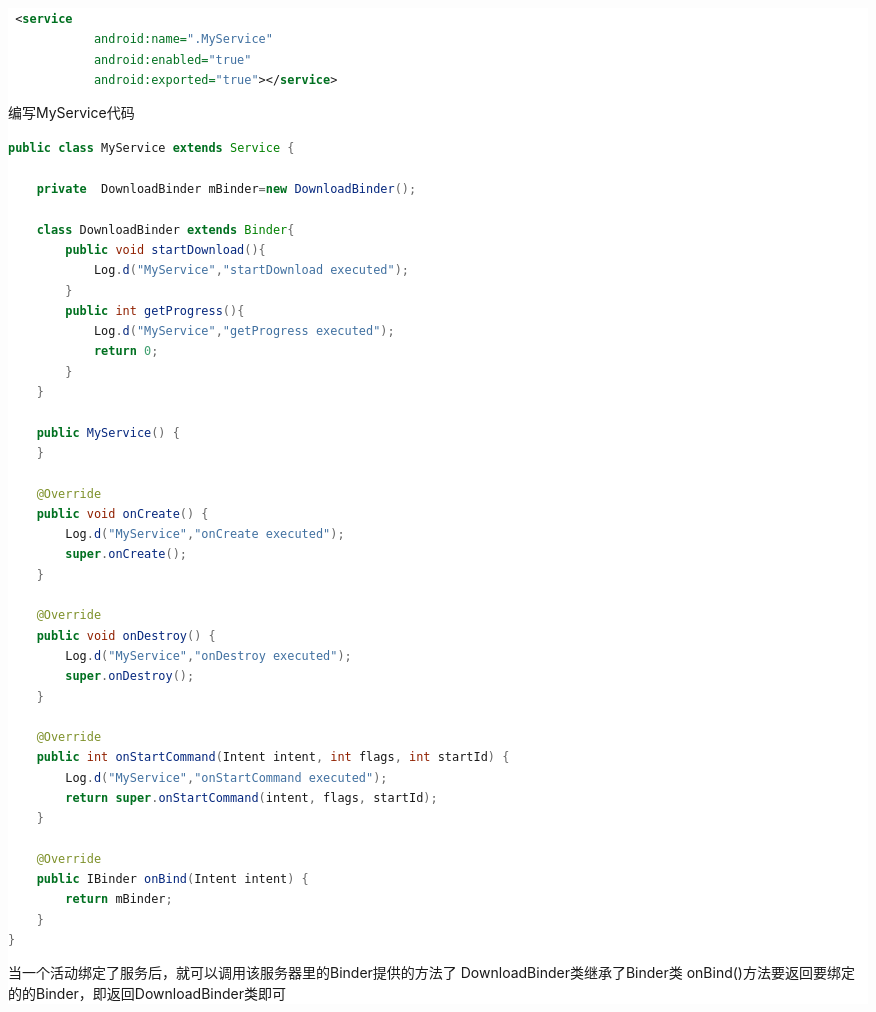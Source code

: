```xml
 <service
            android:name=".MyService"
            android:enabled="true"
            android:exported="true"></service>
```

编写MyService代码

```java
public class MyService extends Service {

    private  DownloadBinder mBinder=new DownloadBinder();

    class DownloadBinder extends Binder{
        public void startDownload(){
            Log.d("MyService","startDownload executed");
        }
        public int getProgress(){
            Log.d("MyService","getProgress executed");
            return 0;
        }
    }

    public MyService() {
    }

    @Override
    public void onCreate() {
        Log.d("MyService","onCreate executed");
        super.onCreate();
    }

    @Override
    public void onDestroy() {
        Log.d("MyService","onDestroy executed");
        super.onDestroy();
    }

    @Override
    public int onStartCommand(Intent intent, int flags, int startId) {
        Log.d("MyService","onStartCommand executed");
        return super.onStartCommand(intent, flags, startId);
    }

    @Override
    public IBinder onBind(Intent intent) {
        return mBinder;
    }
}
```

当一个活动绑定了服务后，就可以调用该服务器里的Binder提供的方法了
DownloadBinder类继承了Binder类
onBind()方法要返回要绑定的的Binder，即返回DownloadBinder类即可
